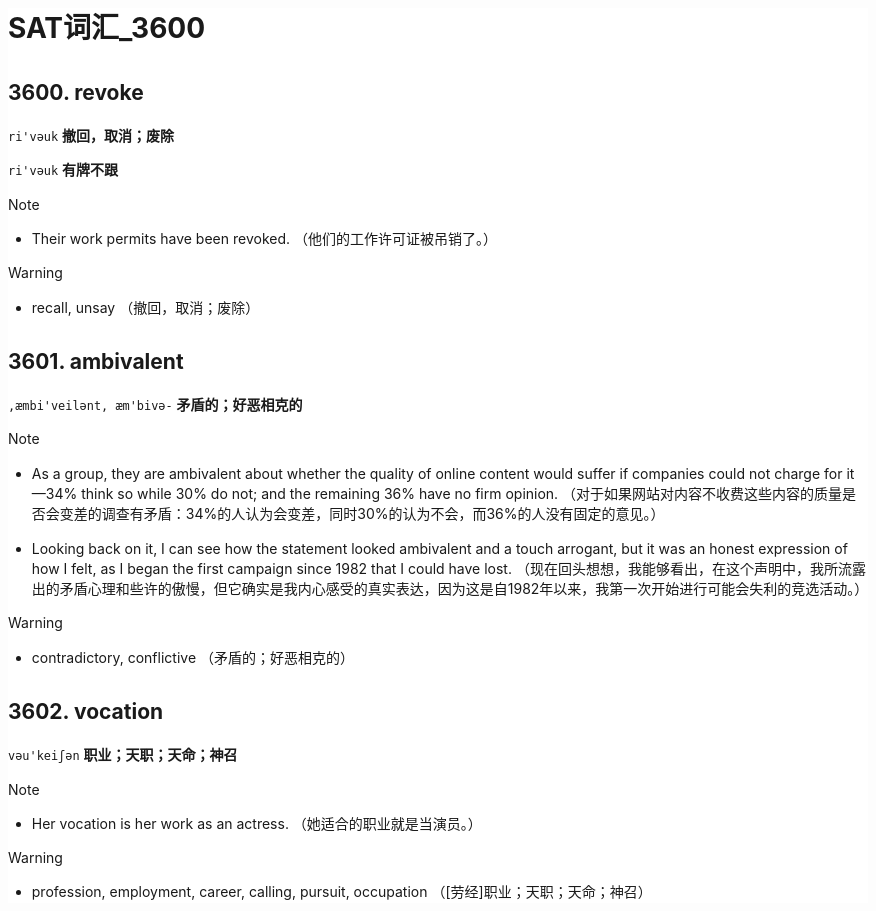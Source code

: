 # SAT词汇_3600

## 3600. revoke

`ri'vəuk`  **撤回，取消；废除**

`ri'vəuk`  **有牌不跟**

> [!NOTE]
>
> - Their work permits have been revoked. （他们的工作许可证被吊销了。）
>

> [!WARNING]
>
> - recall, unsay （撤回，取消；废除）
>

## 3601. ambivalent

`,æmbi'veilənt, æm'bivə-`  **矛盾的；好恶相克的**

> [!NOTE]
>
> - As a group, they are ambivalent about whether the quality of online content would suffer if companies could not charge for it—34% think so while 30% do not; and the remaining 36% have no firm opinion. （对于如果网站对内容不收费这些内容的质量是否会变差的调查有矛盾：34%的人认为会变差，同时30%的认为不会，而36%的人没有固定的意见。）
>
> - Looking back on it, I can see how the statement looked ambivalent and a touch arrogant, but it was an honest expression of how I felt, as I began the first campaign since 1982 that I could have lost. （现在回头想想，我能够看出，在这个声明中，我所流露出的矛盾心理和些许的傲慢，但它确实是我内心感受的真实表达，因为这是自1982年以来，我第一次开始进行可能会失利的竞选活动。）
>

> [!WARNING]
>
> - contradictory, conflictive （矛盾的；好恶相克的）
>

## 3602. vocation

`vəu'keiʃən`  **职业；天职；天命；神召**

> [!NOTE]
>
> - Her vocation is her work as an actress. （她适合的职业就是当演员。）
>

> [!WARNING]
>
> - profession, employment, career, calling, pursuit, occupation （[劳经]职业；天职；天命；神召）
>
